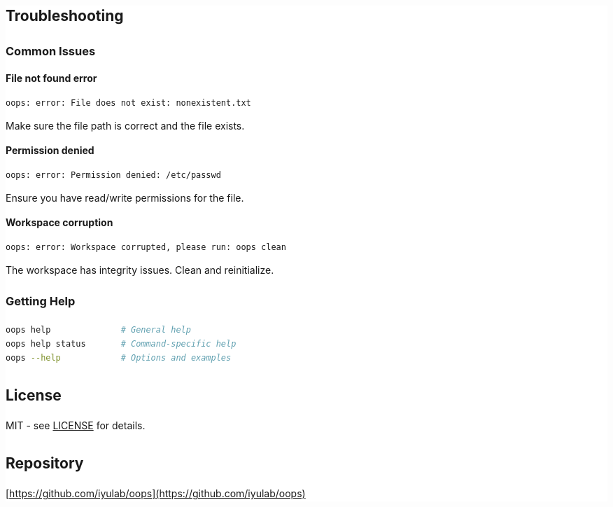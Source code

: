 ## Troubleshooting

### Common Issues

**File not found error**
```bash
oops: error: File does not exist: nonexistent.txt
```
Make sure the file path is correct and the file exists.

**Permission denied**
```bash
oops: error: Permission denied: /etc/passwd
```
Ensure you have read/write permissions for the file.

**Workspace corruption**
```bash
oops: error: Workspace corrupted, please run: oops clean
```
The workspace has integrity issues. Clean and reinitialize.

### Getting Help

```bash
oops help              # General help
oops help status       # Command-specific help
oops --help            # Options and examples
```

## License

MIT - see [LICENSE](./LICENSE) for details.

## Repository

[https://github.com/iyulab/oops](https://github.com/iyulab/oops)